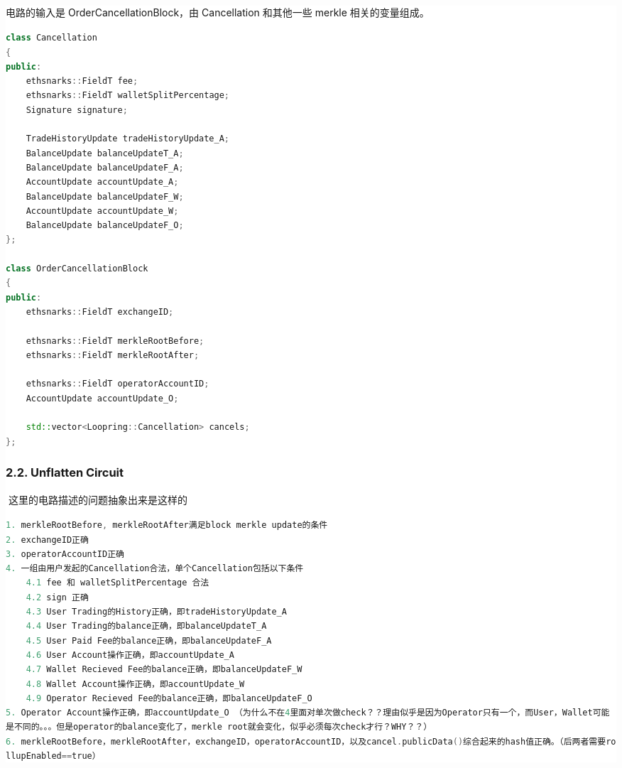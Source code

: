 电路的输入是 OrderCancellationBlock，由 Cancellation 和其他一些 merkle 相关的变量组成。

```c++
class Cancellation
{
public:
    ethsnarks::FieldT fee;
    ethsnarks::FieldT walletSplitPercentage;
    Signature signature;

    TradeHistoryUpdate tradeHistoryUpdate_A;
    BalanceUpdate balanceUpdateT_A;
    BalanceUpdate balanceUpdateF_A;
    AccountUpdate accountUpdate_A;
    BalanceUpdate balanceUpdateF_W;
    AccountUpdate accountUpdate_W;
    BalanceUpdate balanceUpdateF_O;
};

class OrderCancellationBlock
{
public:
    ethsnarks::FieldT exchangeID;

    ethsnarks::FieldT merkleRootBefore;
    ethsnarks::FieldT merkleRootAfter;

    ethsnarks::FieldT operatorAccountID;
    AccountUpdate accountUpdate_O;

    std::vector<Loopring::Cancellation> cancels;
};
```

### 2.2. Unflatten Circuit

​ 这里的电路描述的问题抽象出来是这样的

```c++
1. merkleRootBefore, merkleRootAfter满足block merkle update的条件
2. exchangeID正确
3. operatorAccountID正确
4. 一组由用户发起的Cancellation合法，单个Cancellation包括以下条件
	4.1	fee 和 walletSplitPercentage 合法
	4.2 sign 正确
	4.3 User Trading的History正确，即tradeHistoryUpdate_A
	4.4 User Trading的balance正确，即balanceUpdateT_A
	4.5 User Paid Fee的balance正确，即balanceUpdateF_A
	4.6 User Account操作正确，即accountUpdate_A
	4.7 Wallet Recieved Fee的balance正确，即balanceUpdateF_W
	4.8 Wallet Account操作正确，即accountUpdate_W
	4.9 Operator Recieved Fee的balance正确，即balanceUpdateF_O
5. Operator Account操作正确，即accountUpdate_O （为什么不在4里面对单次做check？？理由似乎是因为Operator只有一个，而User，Wallet可能是不同的。。。但是operator的balance变化了，merkle root就会变化，似乎必须每次check才行？WHY？？）
6. merkleRootBefore，merkleRootAfter，exchangeID，operatorAccountID，以及cancel.publicData()综合起来的hash值正确。（后两者需要rollupEnabled==true）
```
